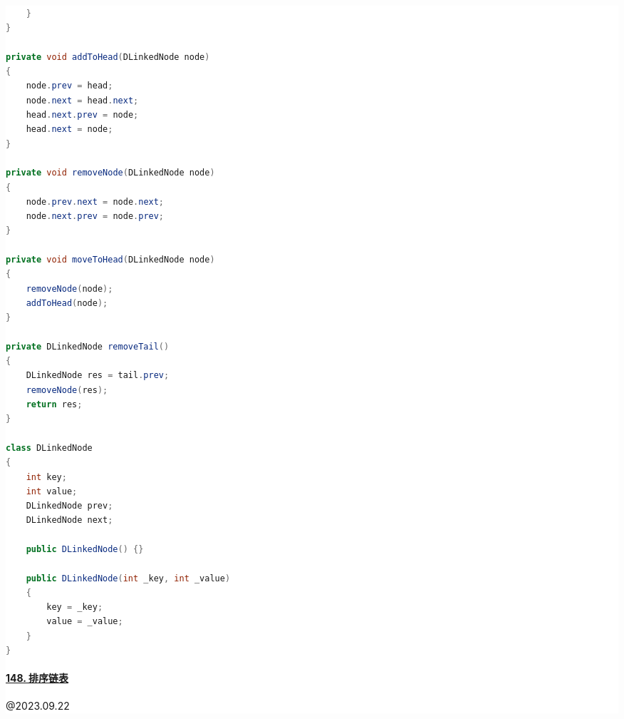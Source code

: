 ```java
	}
}

private void addToHead(DLinkedNode node)
{
	node.prev = head;
	node.next = head.next;
	head.next.prev = node;
	head.next = node;
}

private void removeNode(DLinkedNode node)
{
	node.prev.next = node.next;
	node.next.prev = node.prev;
}

private void moveToHead(DLinkedNode node)
{
	removeNode(node);
	addToHead(node);
}

private DLinkedNode removeTail()
{
	DLinkedNode res = tail.prev;
	removeNode(res);
	return res;
}

class DLinkedNode
{
	int key;
	int value;
	DLinkedNode prev;
	DLinkedNode next;

	public DLinkedNode() {}

	public DLinkedNode(int _key, int _value)
	{
		key = _key;
		value = _value;
	}
}
```

#### [148. 排序链表](https://leetcode.cn/problems/sort-list/)

@2023.09.22
